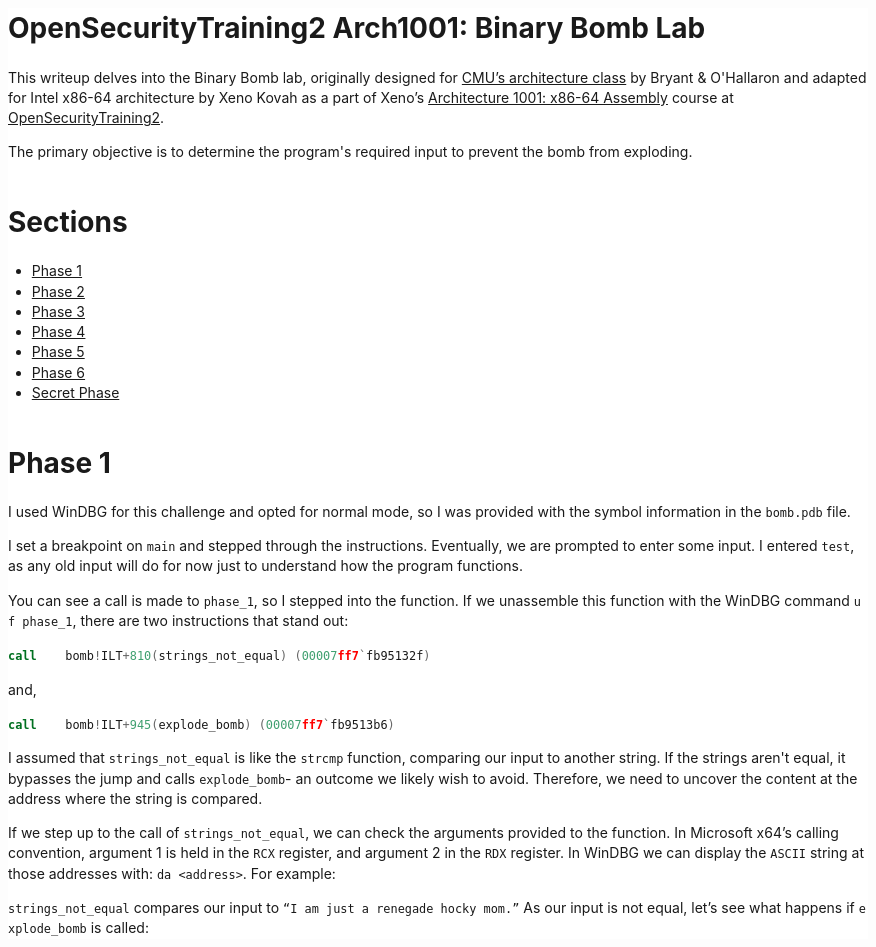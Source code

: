# OpenSecurityTraining2 Arch1001: Binary Bomb Lab

This writeup delves into the Binary Bomb lab, originally designed for [CMU’s architecture class](http://csapp.cs.cmu.edu/3e/labs.html) by Bryant & O'Hallaron and adapted for Intel x86-64 architecture by Xeno Kovah as a part of Xeno’s [Architecture 1001: x86-64 Assembly](https://ost2.fyi/Arch1001) course at [OpenSecurityTraining2](https://ost2.fyi).

The primary objective is to determine the program's required input to prevent the bomb from exploding. 

# Sections
- [Phase 1](#phase-1)
- [Phase 2](#phase-2)
- [Phase 3](#phase-3)
- [Phase 4](#phase-4)
- [Phase 5](#phase-5)
- [Phase 6](#phase-6)
- [Secret Phase](#secretphase)

# Phase 1
<a name="phase-1"></a>
I used WinDBG for this challenge and opted for normal mode, so I was provided with the symbol information in the `bomb.pdb` file. 

I set a breakpoint on `main` and stepped through the instructions. Eventually, we are prompted to enter some input. I entered `test`, as any old input will do for now just to understand how the program functions. 

You can see a call is made to `phase_1`, so I stepped into the function. If we unassemble this function with the WinDBG command `uf phase_1`, there are two instructions that stand out:
```asm
call    bomb!ILT+810(strings_not_equal) (00007ff7`fb95132f)

```
and,
```asm
call    bomb!ILT+945(explode_bomb) (00007ff7`fb9513b6)
```
I assumed that `strings_not_equal` is like the `strcmp` function, comparing our input to another string. If the strings aren't equal, it bypasses the jump and calls `explode_bomb`- an outcome we likely wish to avoid. Therefore, we need to uncover the content at the address where the string is compared.

If we step up to the call of `strings_not_equal`, we can check the arguments provided to the function. In Microsoft x64’s calling convention, argument 1 is held in the `RCX` register, and argument 2 in the `RDX` register. In WinDBG we can display the `ASCII` string at those addresses with: `da <address>`. For example:


`strings_not_equal` compares our input to `“I am just a renegade hocky mom.”` As our input is not equal, let’s see what happens if `explode_bomb` is called:
